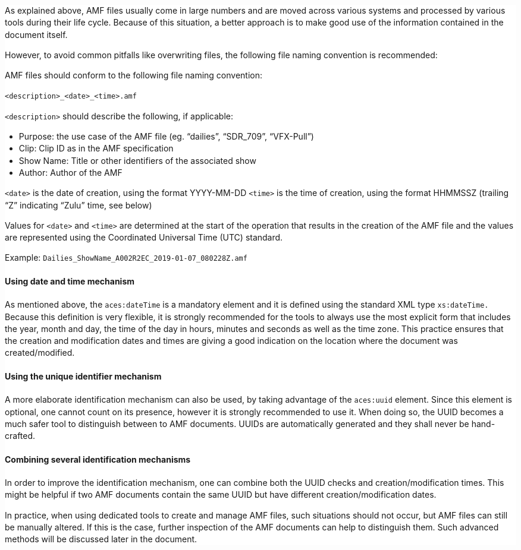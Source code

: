 As explained above, AMF files usually come in large numbers and are moved across
various systems and processed by various tools during their life cycle. Because
of this situation, a better approach is to make good use of the information
contained in the document itself.

However, to avoid common pitfalls like overwriting files, the following file
naming convention is recommended:

AMF files should conform to the following file naming convention:

`<description>_<date>_<time>.amf`

`<description>` should describe the following, if applicable:

* Purpose: the use case of the AMF file (eg. “dailies”, “SDR_709”, “VFX-Pull”) 
* Clip: Clip ID as in the AMF specification 
* Show Name: Title or other identifiers of the associated show 
* Author: Author of the AMF

`<date>` is the date of creation, using the format YYYY-MM-DD `<time>` is the
time of creation, using the format HHMMSSZ (trailing “Z” indicating “Zulu” time,
see below)

Values for `<date>` and `<time>` are determined at the start of the operation
that results in the creation of the AMF file and the values are represented
using the Coordinated Universal Time (UTC) standard.

Example: `Dailies_ShowName_A002R2EC_2019-01-07_080228Z.amf`

#### Using date and time mechanism 

As mentioned above, the `aces:dateTime` is a mandatory element and it is defined
using the standard XML type `xs:dateTime.` Because this definition is very
flexible, it is strongly recommended for the tools to always use the most
explicit form that includes the year, month and day, the time of the day in
hours, minutes and seconds as well as the time zone. This practice ensures that
the creation and modification dates and times are giving a good indication on
the location where the document was created/modified.

#### Using the unique identifier mechanism 

A more elaborate identification mechanism can also be used, by taking advantage
of the `aces:uuid` element. Since this element is optional, one cannot count on
its presence, however it is strongly recommended to use it. When doing so, the
UUID becomes a much safer tool to distinguish between to AMF documents. UUIDs
are automatically generated and they shall never be hand-crafted.

#### Combining several identification mechanisms

In order to improve the identification mechanism, one can combine both the UUID
checks and creation/modification times. This might be helpful if two AMF
documents contain the same UUID but have different creation/modification dates.

In practice, when using dedicated tools to create and manage AMF files, such
situations should not occur, but AMF files can still be manually altered. If
this is the case, further inspection of the AMF documents can help to
distinguish them. Such advanced methods will be discussed later in the document.
